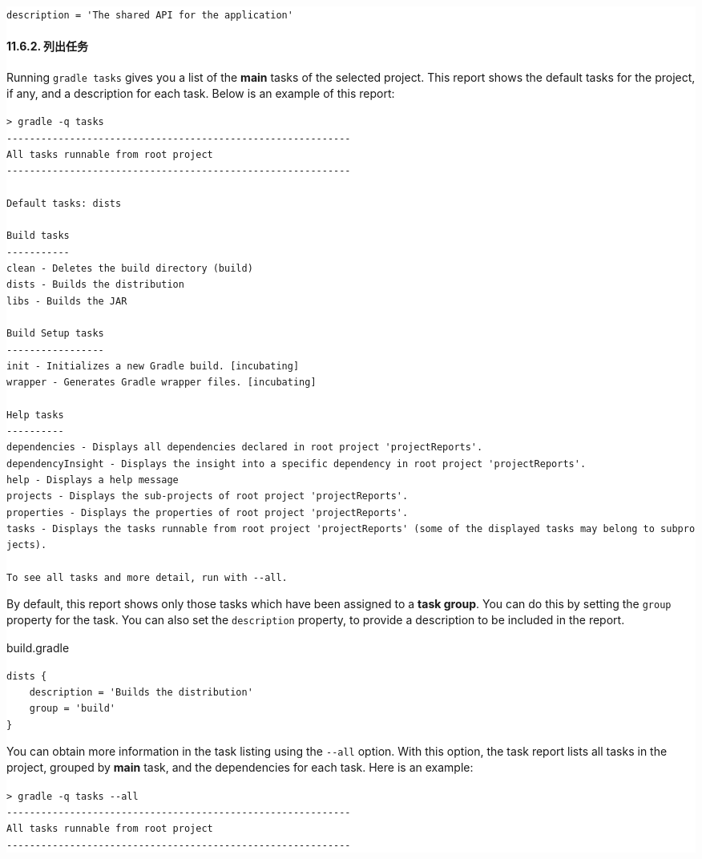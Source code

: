 	description = 'The shared API for the application'

#### 11.6.2. 列出任务

Running `gradle tasks` gives you a list of the **main** tasks of the selected project. This report shows the default tasks for the project, if any, and a description for each task. Below is an example of this report:

	> gradle -q tasks
	------------------------------------------------------------
	All tasks runnable from root project
	------------------------------------------------------------
	
	Default tasks: dists
	
	Build tasks
	-----------
	clean - Deletes the build directory (build)
	dists - Builds the distribution
	libs - Builds the JAR
	
	Build Setup tasks
	-----------------
	init - Initializes a new Gradle build. [incubating]
	wrapper - Generates Gradle wrapper files. [incubating]
	
	Help tasks
	----------
	dependencies - Displays all dependencies declared in root project 'projectReports'.
	dependencyInsight - Displays the insight into a specific dependency in root project 'projectReports'.
	help - Displays a help message
	projects - Displays the sub-projects of root project 'projectReports'.
	properties - Displays the properties of root project 'projectReports'.
	tasks - Displays the tasks runnable from root project 'projectReports' (some of the displayed tasks may belong to subprojects).
	
	To see all tasks and more detail, run with --all.

By default, this report shows only those tasks which have been assigned to a **task group**. You can do this by setting the `group` property for the task. You can also set the `description` property, to provide a description to be included in the report.

build.gradle

	dists {
	    description = 'Builds the distribution'
	    group = 'build'
	}

You can obtain more information in the task listing using the `--all` option. With this option, the task report lists all tasks in the project, grouped by **main** task, and the dependencies for each task. Here is an example:

	> gradle -q tasks --all
	------------------------------------------------------------
	All tasks runnable from root project
	------------------------------------------------------------
	